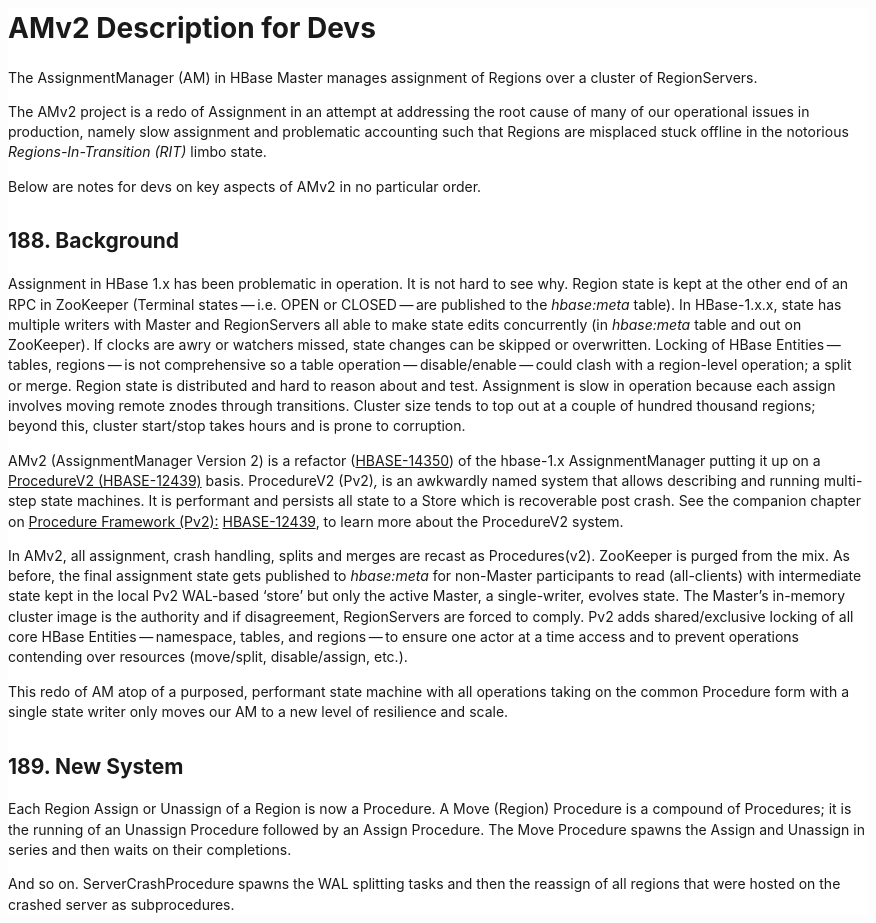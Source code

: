 

# AMv2 Description for Devs

The AssignmentManager (AM) in HBase Master manages assignment of Regions over a cluster of RegionServers.

The AMv2 project is a redo of Assignment in an attempt at addressing the root cause of many of our operational issues in production, namely slow assignment and problematic accounting such that Regions are misplaced stuck offline in the notorious _Regions-In-Transition (RIT)_ limbo state.

Below are notes for devs on key aspects of AMv2 in no particular order.

## 188\. Background

Assignment in HBase 1.x has been problematic in operation. It is not hard to see why. Region state is kept at the other end of an RPC in ZooKeeper (Terminal states — i.e. OPEN or CLOSED — are published to the _hbase:meta_ table). In HBase-1.x.x, state has multiple writers with Master and RegionServers all able to make state edits concurrently (in _hbase:meta_ table and out on ZooKeeper). If clocks are awry or watchers missed, state changes can be skipped or overwritten. Locking of HBase Entities — tables, regions — is not comprehensive so a table operation — disable/enable — could clash with a region-level operation; a split or merge. Region state is distributed and hard to reason about and test. Assignment is slow in operation because each assign involves moving remote znodes through transitions. Cluster size tends to top out at a couple of hundred thousand regions; beyond this, cluster start/stop takes hours and is prone to corruption.

AMv2 (AssignmentManager Version 2) is a refactor ([HBASE-14350](https://issues.apache.org/jira/browse/HBASE-14350)) of the hbase-1.x AssignmentManager putting it up on a [ProcedureV2 (HBASE-12439)](https://issues.apache.org/jira/browse/HBASE-12439) basis. ProcedureV2 (Pv2)_,_ is an awkwardly named system that allows describing and running multi-step state machines. It is performant and persists all state to a Store which is recoverable post crash. See the companion chapter on [Procedure Framework (Pv2):](#pv2) [HBASE-12439](https://issues.apache.org/jira/browse/HBASE-12439), to learn more about the ProcedureV2 system.

In AMv2, all assignment, crash handling, splits and merges are recast as Procedures(v2). ZooKeeper is purged from the mix. As before, the final assignment state gets published to _hbase:meta_ for non-Master participants to read (all-clients) with intermediate state kept in the local Pv2 WAL-based ‘store’ but only the active Master, a single-writer, evolves state. The Master’s in-memory cluster image is the authority and if disagreement, RegionServers are forced to comply. Pv2 adds shared/exclusive locking of all core HBase Entities — namespace, tables, and regions — to ensure one actor at a time access and to prevent operations contending over resources (move/split, disable/assign, etc.).

This redo of AM atop of a purposed, performant state machine with all operations taking on the common Procedure form with a single state writer only moves our AM to a new level of resilience and scale.

## 189\. New System

Each Region Assign or Unassign of a Region is now a Procedure. A Move (Region) Procedure is a compound of Procedures; it is the running of an Unassign Procedure followed by an Assign Procedure. The Move Procedure spawns the Assign and Unassign in series and then waits on their completions.

And so on. ServerCrashProcedure spawns the WAL splitting tasks and then the reassign of all regions that were hosted on the crashed server as subprocedures.
